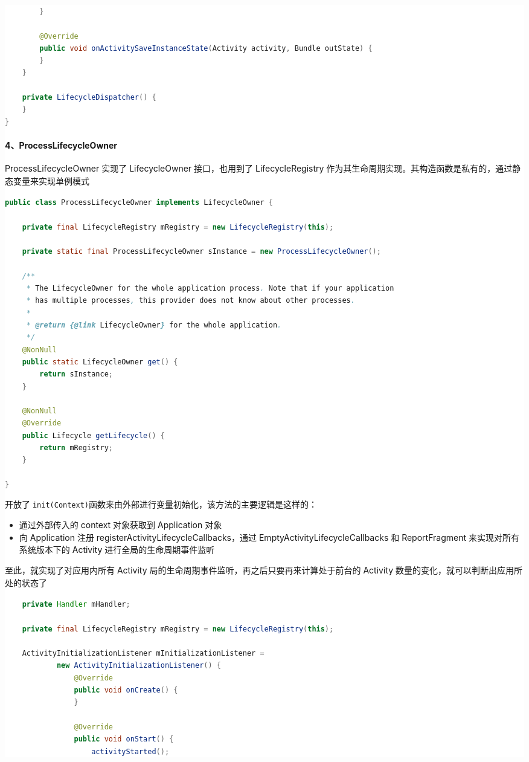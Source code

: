 ```java
        }

        @Override
        public void onActivitySaveInstanceState(Activity activity, Bundle outState) {
        }
    }

    private LifecycleDispatcher() {
    }
}
```

#### 4、ProcessLifecycleOwner

ProcessLifecycleOwner 实现了 LifecycleOwner 接口，也用到了 LifecycleRegistry 作为其生命周期实现。其构造函数是私有的，通过静态变量来实现单例模式

```java
public class ProcessLifecycleOwner implements LifecycleOwner {

    private final LifecycleRegistry mRegistry = new LifecycleRegistry(this);
    
	private static final ProcessLifecycleOwner sInstance = new ProcessLifecycleOwner();

    /**
     * The LifecycleOwner for the whole application process. Note that if your application
     * has multiple processes, this provider does not know about other processes.
     *
     * @return {@link LifecycleOwner} for the whole application.
     */
    @NonNull
    public static LifecycleOwner get() {
        return sInstance;
    }
    
    @NonNull
    @Override
    public Lifecycle getLifecycle() {
        return mRegistry;
    }

}
```

开放了 `init(Context)`函数来由外部进行变量初始化，该方法的主要逻辑是这样的：

- 通过外部传入的 context 对象获取到 Application 对象
- 向 Application 注册 registerActivityLifecycleCallbacks，通过 EmptyActivityLifecycleCallbacks 和 ReportFragment 来实现对所有系统版本下的 Activity 进行全局的生命周期事件监听

至此，就实现了对应用内所有 Activity 局的生命周期事件监听，再之后只要再来计算处于前台的 Activity 数量的变化，就可以判断出应用所处的状态了

```java
    private Handler mHandler;

    private final LifecycleRegistry mRegistry = new LifecycleRegistry(this);

	ActivityInitializationListener mInitializationListener =
            new ActivityInitializationListener() {
                @Override
                public void onCreate() {
                }

                @Override
                public void onStart() {
                    activityStarted();
```
